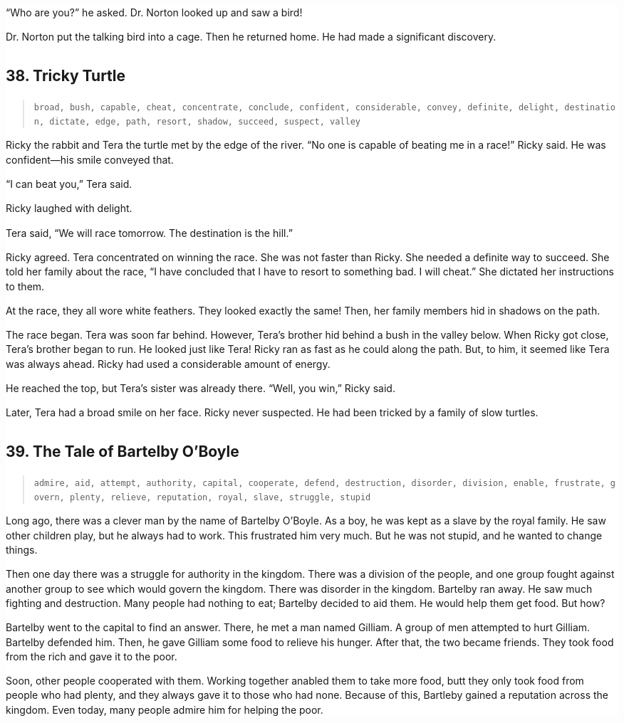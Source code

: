“Who are you?” he asked. Dr. Norton looked up and saw a bird!

Dr. Norton put the talking bird into a cage. Then he returned home. He had made a significant discovery.
<br>

## 38. Tricky Turtle
> `broad, bush, capable, cheat, concentrate, conclude, confident, considerable, convey, definite, delight, destination, dictate, edge, path, resort, shadow, succeed, suspect, valley`

Ricky the rabbit and Tera the turtle met by the edge of the river. “No one is capable of beating me in a race!” Ricky said. He was confident—his smile conveyed that.

“I can beat you,” Tera said.

Ricky laughed with delight.

Tera said, “We will race tomorrow. The destination is the hill.”

Ricky agreed. Tera concentrated on winning the race. She was not faster than Ricky. She needed a definite way to succeed. She told her family about the race, “I have concluded that I have to resort to something bad. I will cheat.” She dictated her instructions to them.

At the race, they all wore white feathers. They looked exactly the same! Then, her family members hid in shadows on the path.

The race began. Tera was soon far behind. However, Tera’s brother hid behind a bush in the valley below. When Ricky got close, Tera’s brother began to run. He looked just like Tera! Ricky ran as fast as he could along the path. But, to him, it seemed like Tera was always ahead. Ricky had used a considerable amount of energy.

He reached the top, but Tera’s sister was already there. “Well, you win,” Ricky said.

Later, Tera had a broad smile on her face. Ricky never suspected. He had been tricked by a family of slow turtles.
<br>

## 39. The Tale of Bartelby O’Boyle
> `admire, aid, attempt, authority, capital, cooperate, defend, destruction, disorder, division, enable, frustrate, govern, plenty, relieve, reputation, royal, slave, struggle, stupid`

Long ago, there was a clever man by the name of Bartelby O’Boyle. As a boy, he was kept as a slave by the royal family. He saw other children play, but he always had to work. This frustrated him very much. But he was not stupid, and he wanted to change things.

Then one day there was a struggle for authority in the kingdom. There was a division of the people, and one group fought against another group to see which would govern the kingdom. There was disorder in the kingdom. Bartelby ran away. He saw much fighting and destruction. Many people had nothing to eat; Bartelby decided to aid them. He would help them get food. But how?

Bartelby went to the capital to find an answer. There, he met a man named Gilliam. A group of men attempted to hurt Gilliam. Bartelby defended him. Then, he gave Gilliam some food to relieve his hunger. After that, the two became friends. They took food from the rich and gave it to the poor.

Soon, other people cooperated with them. Working together anabled them to take more food, butt they only took food from people who had plenty, and they always gave it to those who had none. Because of this, Bartleby gained a reputation across the kingdom. Even today, many people admire him for helping the poor. 
<br>
